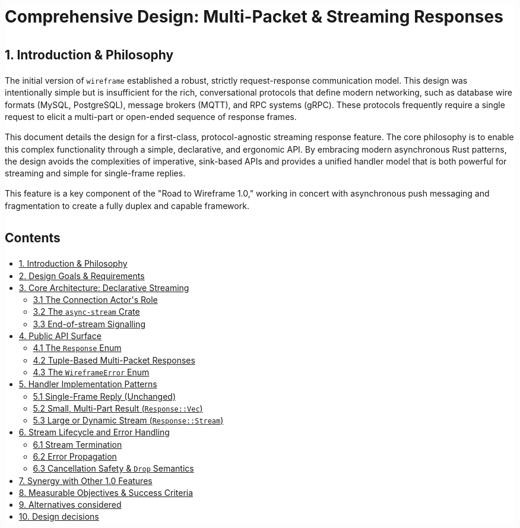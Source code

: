 # Comprehensive Design: Multi-Packet & Streaming Responses

## 1. Introduction & Philosophy

The initial version of `wireframe` established a robust, strictly
request-response communication model. This design was intentionally simple but
is insufficient for the rich, conversational protocols that define modern
networking, such as database wire formats (MySQL, PostgreSQL), message brokers
(MQTT), and RPC systems (gRPC). These protocols frequently require a single
request to elicit a multi-part or open-ended sequence of response frames.

This document details the design for a first-class, protocol-agnostic streaming
response feature. The core philosophy is to enable this complex functionality
through a simple, declarative, and ergonomic API. By embracing modern
asynchronous Rust patterns, the design avoids the complexities of imperative,
sink-based APIs and provides a unified handler model that is both powerful for
streaming and simple for single-frame replies.

This feature is a key component of the "Road to Wireframe 1.0," working in
concert with asynchronous push messaging and fragmentation to create a fully
duplex and capable framework.

## Contents

- [1. Introduction & Philosophy](#1-introduction--philosophy)
- [2. Design Goals & Requirements](#2-design-goals--requirements)
- [3. Core Architecture: Declarative Streaming][sec-3]
  - [3.1 The Connection Actor's Role][sec-31]
  - [3.2 The `async-stream` Crate][sec-32]
  - [3.3 End-of-stream Signalling][sec-33]
- [4. Public API Surface][sec-4]
  - [4.1 The `Response` Enum][sec-41]
  - [4.2 Tuple-Based Multi-Packet Responses][sec-42]
  - [4.3 The `WireframeError` Enum][sec-43]
- [5. Handler Implementation Patterns][sec-5]
  - [5.1 Single-Frame Reply (Unchanged)][sec-51]
  - [5.2 Small, Multi-Part Result (`Response::Vec`)][sec-52]
  - [5.3 Large or Dynamic Stream (`Response::Stream`)][sec-53]
- [6. Stream Lifecycle and Error Handling][sec-6]
  - [6.1 Stream Termination][sec-61]
  - [6.2 Error Propagation][sec-62]
  - [6.3 Cancellation Safety & `Drop` Semantics][sec-63]
- [7. Synergy with Other 1.0 Features][sec-7]
- [8. Measurable Objectives & Success Criteria][sec-8]
- [9. Alternatives considered](#9-alternatives-considered)
- [10. Design decisions](#10-design-decisions)

[sec-3]: #3-core-architecture-declarative-streaming

[sec-31]: #31-the-connection-actors-role

[sec-32]: #32-the-async-stream-crate

[sec-33]: #33-end-of-stream-signalling

[sec-4]: #4-public-api-surface

[sec-41]: #41-the-response-enum


[sec-42]: #42-tuple-based-multi-packet-responses
[sec-43]: #43-the-wireframeerror-enum
[sec-5]: #5-handler-implementation-patterns
[sec-51]: #51-single-frame-reply-unchanged
[sec-52]: #52-small-multi-part-result-responsevec
[sec-53]: #53-large-or-dynamic-stream-responsestream
[sec-6]: #6-stream-lifecycle-and-error-handling
[sec-61]: #61-stream-termination
[sec-62]: #62-error-propagation
[sec-63]: #63-cancellation-safety--drop-semantics
[sec-7]: #7-synergy-with-other-10-features
[sec-8]: #8-measurable-objectives--success-criteria